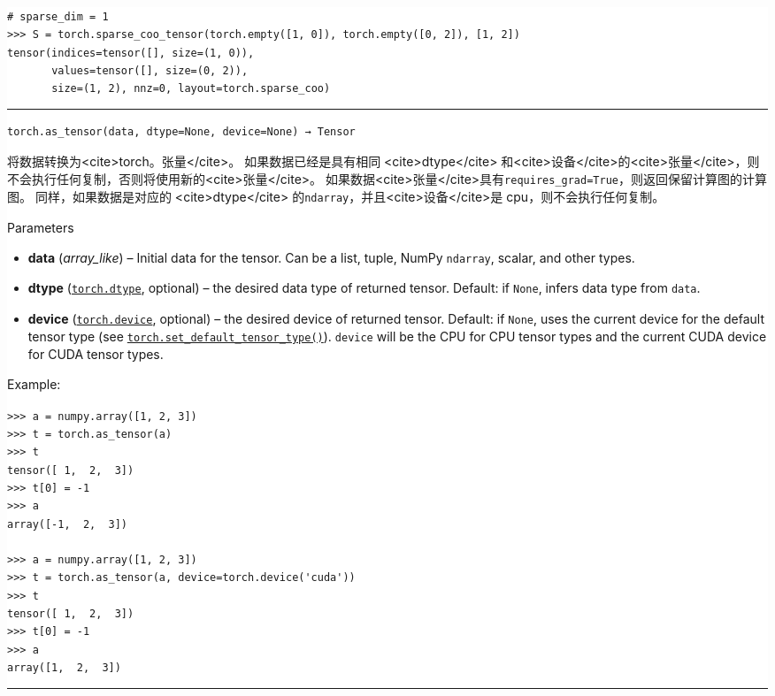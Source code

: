 ```
# sparse_dim = 1
>>> S = torch.sparse_coo_tensor(torch.empty([1, 0]), torch.empty([0, 2]), [1, 2])
tensor(indices=tensor([], size=(1, 0)),
       values=tensor([], size=(0, 2)),
       size=(1, 2), nnz=0, layout=torch.sparse_coo)

```

* * *

```
torch.as_tensor(data, dtype=None, device=None) → Tensor
```

将数据转换为&lt;cite&gt;torch。张量&lt;/cite&gt;。 如果数据已经是具有相同 &lt;cite&gt;dtype&lt;/cite&gt; 和&lt;cite&gt;设备&lt;/cite&gt;的&lt;cite&gt;张量&lt;/cite&gt;，则不会执行任何复制，否则将使用新的&lt;cite&gt;张量&lt;/cite&gt;。 如果数据&lt;cite&gt;张量&lt;/cite&gt;具有`requires_grad=True`，则返回保留计算图的计算图。 同样，如果数据是对应的 &lt;cite&gt;dtype&lt;/cite&gt; 的`ndarray`，并且&lt;cite&gt;设备&lt;/cite&gt;是 cpu，则不会执行任何复制。

Parameters

*   **data** (_array_like_) – Initial data for the tensor. Can be a list, tuple, NumPy `ndarray`, scalar, and other types.

*   **dtype** ([`torch.dtype`](tensor_attributes.html#torch.torch.dtype "torch.torch.dtype"), optional) – the desired data type of returned tensor. Default: if `None`, infers data type from `data`.

*   **device** ([`torch.device`](tensor_attributes.html#torch.torch.device "torch.torch.device"), optional) – the desired device of returned tensor. Default: if `None`, uses the current device for the default tensor type (see [`torch.set_default_tensor_type()`](#torch.set_default_tensor_type "torch.set_default_tensor_type")). `device` will be the CPU for CPU tensor types and the current CUDA device for CUDA tensor types.

Example:

```
>>> a = numpy.array([1, 2, 3])
>>> t = torch.as_tensor(a)
>>> t
tensor([ 1,  2,  3])
>>> t[0] = -1
>>> a
array([-1,  2,  3])

>>> a = numpy.array([1, 2, 3])
>>> t = torch.as_tensor(a, device=torch.device('cuda'))
>>> t
tensor([ 1,  2,  3])
>>> t[0] = -1
>>> a
array([1,  2,  3])

```

* * *
